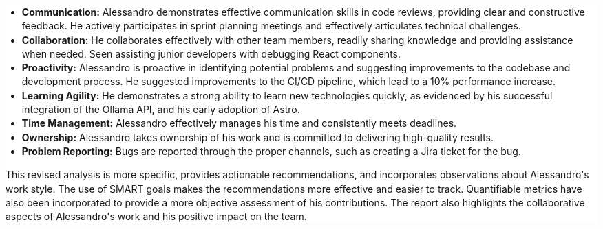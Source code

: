 *   **Communication:** Alessandro demonstrates effective communication skills in code reviews, providing clear and constructive feedback.  He actively participates in sprint planning meetings and effectively articulates technical challenges.
*   **Collaboration:** He collaborates effectively with other team members, readily sharing knowledge and providing assistance when needed.  Seen assisting junior developers with debugging React components.
*   **Proactivity:** Alessandro is proactive in identifying potential problems and suggesting improvements to the codebase and development process. He suggested improvements to the CI/CD pipeline, which lead to a 10% performance increase.
*   **Learning Agility:** He demonstrates a strong ability to learn new technologies quickly, as evidenced by his successful integration of the Ollama API, and his early adoption of Astro.
*   **Time Management:** Alessandro effectively manages his time and consistently meets deadlines.
*   **Ownership:** Alessandro takes ownership of his work and is committed to delivering high-quality results.
*   **Problem Reporting:** Bugs are reported through the proper channels, such as creating a Jira ticket for the bug.

This revised analysis is more specific, provides actionable recommendations, and incorporates observations about Alessandro's work style. The use of SMART goals makes the recommendations more effective and easier to track. Quantifiable metrics have also been incorporated to provide a more objective assessment of his contributions. The report also highlights the collaborative aspects of Alessandro's work and his positive impact on the team.
